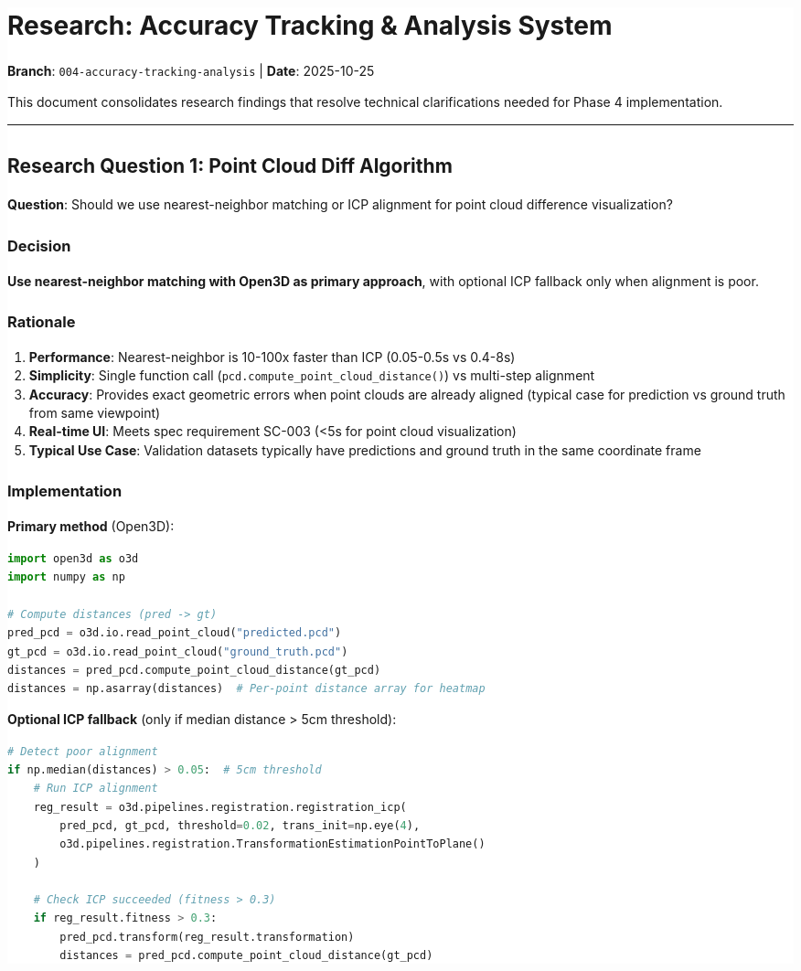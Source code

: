 # Research: Accuracy Tracking & Analysis System

**Branch**: `004-accuracy-tracking-analysis` | **Date**: 2025-10-25

This document consolidates research findings that resolve technical clarifications needed for Phase 4 implementation.

---

## Research Question 1: Point Cloud Diff Algorithm

**Question**: Should we use nearest-neighbor matching or ICP alignment for point cloud difference visualization?

### Decision

**Use nearest-neighbor matching with Open3D as primary approach**, with optional ICP fallback only when alignment is poor.

### Rationale

1. **Performance**: Nearest-neighbor is 10-100x faster than ICP (0.05-0.5s vs 0.4-8s)
2. **Simplicity**: Single function call (`pcd.compute_point_cloud_distance()`) vs multi-step alignment
3. **Accuracy**: Provides exact geometric errors when point clouds are already aligned (typical case for prediction vs ground truth from same viewpoint)
4. **Real-time UI**: Meets spec requirement SC-003 (<5s for point cloud visualization)
5. **Typical Use Case**: Validation datasets typically have predictions and ground truth in the same coordinate frame

### Implementation

**Primary method** (Open3D):
```python
import open3d as o3d
import numpy as np

# Compute distances (pred -> gt)
pred_pcd = o3d.io.read_point_cloud("predicted.pcd")
gt_pcd = o3d.io.read_point_cloud("ground_truth.pcd")
distances = pred_pcd.compute_point_cloud_distance(gt_pcd)
distances = np.asarray(distances)  # Per-point distance array for heatmap
```

**Optional ICP fallback** (only if median distance > 5cm threshold):
```python
# Detect poor alignment
if np.median(distances) > 0.05:  # 5cm threshold
    # Run ICP alignment
    reg_result = o3d.pipelines.registration.registration_icp(
        pred_pcd, gt_pcd, threshold=0.02, trans_init=np.eye(4),
        o3d.pipelines.registration.TransformationEstimationPointToPlane()
    )

    # Check ICP succeeded (fitness > 0.3)
    if reg_result.fitness > 0.3:
        pred_pcd.transform(reg_result.transformation)
        distances = pred_pcd.compute_point_cloud_distance(gt_pcd)
```
